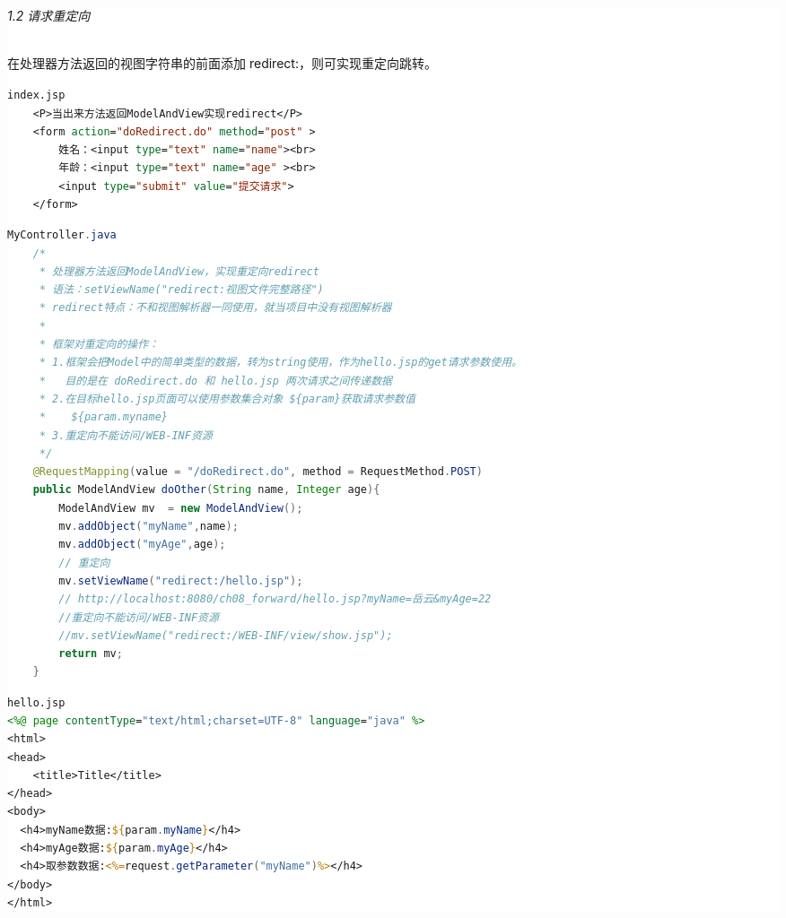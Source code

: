 

###### 1.2 请求重定向

在处理器方法返回的视图字符串的前面添加 redirect:，则可实现重定向跳转。

```jsp
index.jsp
	<P>当出来方法返回ModelAndView实现redirect</P>
    <form action="doRedirect.do" method="post" >
        姓名：<input type="text" name="name"><br>
        年龄：<input type="text" name="age" ><br>
        <input type="submit" value="提交请求">
    </form>
```

```java
MyController.java
	/*
     * 处理器方法返回ModelAndView，实现重定向redirect
     * 语法：setViewName("redirect:视图文件完整路径")
     * redirect特点：不和视图解析器一同使用，就当项目中没有视图解析器
     *
     * 框架对重定向的操作：
     * 1.框架会把Model中的简单类型的数据，转为string使用，作为hello.jsp的get请求参数使用。
     *   目的是在 doRedirect.do 和 hello.jsp 两次请求之间传递数据
     * 2.在目标hello.jsp页面可以使用参数集合对象 ${param}获取请求参数值
     *    ${param.myname}
     * 3.重定向不能访问/WEB-INF资源
     */
    @RequestMapping(value = "/doRedirect.do", method = RequestMethod.POST)
    public ModelAndView doOther(String name, Integer age){
        ModelAndView mv  = new ModelAndView();
        mv.addObject("myName",name);
        mv.addObject("myAge",age);
        // 重定向
        mv.setViewName("redirect:/hello.jsp");
        // http://localhost:8080/ch08_forward/hello.jsp?myName=岳云&myAge=22
        //重定向不能访问/WEB-INF资源
        //mv.setViewName("redirect:/WEB-INF/view/show.jsp");
        return mv;
    }
```

```jsp
hello.jsp
<%@ page contentType="text/html;charset=UTF-8" language="java" %>
<html>
<head>
    <title>Title</title>
</head>
<body>
  <h4>myName数据:${param.myName}</h4>
  <h4>myAge数据:${param.myAge}</h4>
  <h4>取参数数据:<%=request.getParameter("myName")%></h4>
</body>
</html>
```
